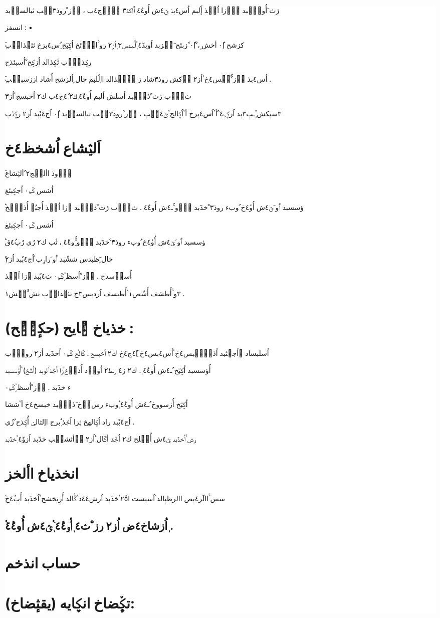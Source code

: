 رٔث َأُوجٞػبد ٖٓٛزا اُج٘ذ إٗلبم اُس٤بذ ؿ٤ش أُو٤ٔ٤ ٖاُٞاكذ٣ ٤ُِٖج٤ب ، ٣ٝز ْروذ٣شٛب ثبالسز٘بد

انسفز : •

ٖٓكزشح إ٠ُ أخش ٟ، ْإ٠ُ ٗزبئح ٓسٞزبد اُوبد٤ٓ ٖٝأُـبدس٣ ٖاُز٢ رو ّٞا٤ُٜئخ اُؼبٓخ ُِس٤بزخ ثئػذادٛب

ٖرؼذ٣ِٜب ثٔؼذالد اُزؼخ ْاُسبئذح

ٖٓاُس٤بذ ٣ٝز ٌَُخ٘س٤خ ٝاُز٢ رٞكش روذ٣شاد ز ٍٞٓؼذالد اإلٗلبم خال ٍاُلزشح أُشاد اززسبثٜب .

ث٤٘ٔب رٔث َٓذكٞػبد اُسلش اٗلبم أُو٤ٔ٤ ٖك٢ ٤ُج٤ب ك٢ اُخبسج ٝاُز٣

٣سبكش ُٕٝـب٣بد اُزؼ٤ِ ْأ ٝاُس٤بزخ أ ٝاُؼالج ٝؿ٤شٛب ، ٣ٝز ْروذ٣شٛب ثبالسز٘بد إ٠ُ اُج٤بٗبد اُز٢ رؼذٛب

# اَلؿشاع اُشخظ٤خ

ٖٓاُ٘وذ األخ٘ج٢ ُألؿشاع

اُشس ٖػ٠ِ اُجؼبئغ

ٝٓؤسسبد اُ٘و َؿ٤ش أُو٤ٔخ ُوبء روذ٣ ْخذٓبد اُ٘و َُـ٤ش أُو٤ٔ٤ ٖ. ث٤٘ٔب رٔث َٓذكٞػبد ٛزا اُج٘ذ أُجبُؾ أُذكٞػخ

اُشس ٖػ٠ِ اُجؼبئغ

ٝٓؤسسبد اُ٘و َؿ٤ش أُو٤ٔخ ُوبء روذ٣ ْخذٓبد اُ٘و َُِٔو٤ٔ٤ ٖ، ثٔب ك٢ رُي رٌب٤ُق

ٖٓخال ٍٓظبدس ششًبد اُ٘و َرارٜب ٝاُج٤بٗبد اُز٢

أُسزٞسدح . ٣ٝز ْاُسظ ٍٞػ٠ِ ث٤بٗبد ٛزا اُج٘ذ

٣و ّٞأُظشف أُشًض١ ٝأُظبسف اُزدبس٣خ ثئػذادٛب ثش ٌَشٜش١ .

# خذياخ ػايح (حكٕيٛح) :

اُسلبساد ٝاُجؼثبد اُذثِٞٓبس٤خ ٝاُس٤بس٤خ ا٤ُِج٤خ ك٢ اُخبسج ، ػالٝح ػ٠ِ اُخذٓبد اُز٢ روذٜٓب

أُؤسسبد اُؼبٓخ ُـ٤ش أُو٤ٔ٤ ٖ. ك٢ ز٤ ٖرـط٢ اُو٤ٞد أُذ٣٘خ ُٜزا اُج٘ذ ٗلوبد (اُسٌٞٓخ) ٝأُؤسسبد

ء خذٓبد . ٣ٝز ْاُسظ ٍٞػ٠ِ

اُؼبٓخ أُزسووخ ُـ٤ش أُو٤ٔ٤ ُٖوبء رس٣ٞخ ٓذكٞػبد خبسخ٤خ أ ٝششا

اُج٤بٗبد راد اُؼالهخ ثٜزا اُج٘ذ ٖٓٗٔبرج اإلثالؽ أُؼذح ُزُي .

رش َٔاُخذٓبد ؿ٤ش أُظ٘لخ ك٢ اُج٘ٞد أػال ٙٝاُز٢ ٖٓأثشصٛب خذٓبد اُزؤ٤ٓ ٖٝخذٓبد

# انخذياخ األخز

ٝسس ّٞاالٓز٤بص االرظبالد ٝاُسبست ا٢ُ٥ ٝخذٓبد اُزش٤٤ذ ٝػٔٞالد أُزبخشح ٝاُخذٓبد أُب٤ُخ

ٝاُزشاخ٤ض اُز٢ رز ْث٤ ٖأُو٤ٔ٤ ٖٝؿ٤ش أُو٤ٔ٤ ٖ.
---
# حساب انذخم

# تؼٕٚضاخ انؼايه (يقثٕضاخ):
